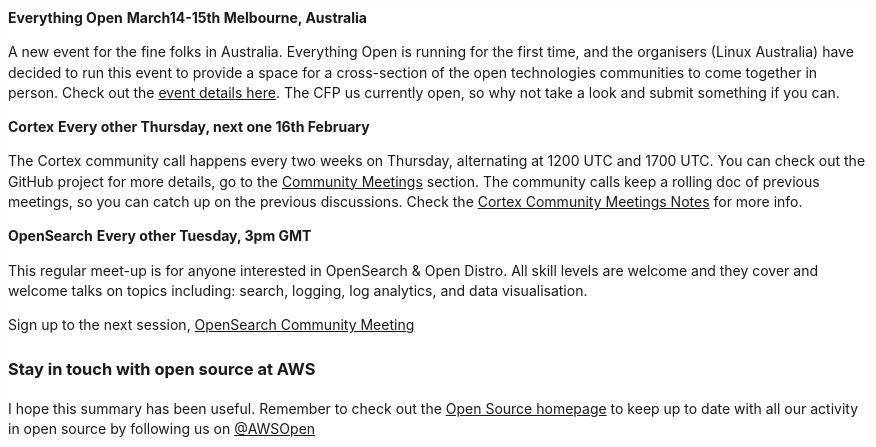 
**Everything Open**
**March14-15th Melbourne, Australia**

A new event for the fine folks in Australia. Everything Open is running for the first time, and the organisers (Linux Australia) have decided to run this event to provide a space for a cross-section of the open technologies communities to come together in person. Check out the [event details here](https://2023.everythingopen.au/about/). The CFP us currently open, so why not take a look and submit something if you can.

**Cortex**
**Every other Thursday, next one 16th February**

The Cortex community call happens every two weeks on Thursday, alternating at 1200 UTC and 1700 UTC. You can check out the GitHub project for more details, go to the [Community Meetings](https://github.com/cortexproject/cortex#community-meetings) section. The community calls keep a rolling doc of previous meetings, so you can catch up on the previous discussions. Check the [Cortex Community Meetings Notes](https://docs.google.com/document/d/1shtXSAqp3t7fiC-9uZcKkq3mgwsItAJlH6YW6x1joZo/edit) for more info.

**OpenSearch**
**Every other Tuesday, 3pm GMT**

This regular meet-up is for anyone interested in OpenSearch & Open Distro. All skill levels are welcome and they cover and welcome talks on topics including: search, logging, log analytics, and data visualisation.

Sign up to the next session, [OpenSearch Community Meeting](https://www.meetup.com/OpenSearch/)

### Stay in touch with open source at AWS

I hope this summary has been useful. Remember to check out the [Open Source homepage](https://aws.amazon.com/opensource/?opensource-all.sort-by=item.additionalFields.startDate&opensource-all.sort-order=asc) to keep up to date with all our activity in open source by following us on [@AWSOpen](https://twitter.com/AWSOpen)


